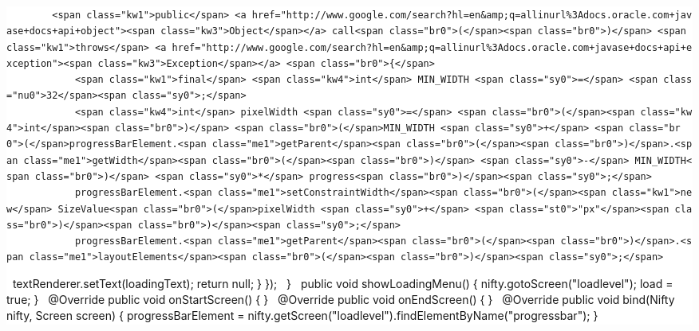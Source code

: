             <span class="kw1">public</span> <a href="http://www.google.com/search?hl=en&amp;q=allinurl%3Adocs.oracle.com+javase+docs+api+object"><span class="kw3">Object</span></a> call<span class="br0">(</span><span class="br0">)</span> <span class="kw1">throws</span> <a href="http://www.google.com/search?hl=en&amp;q=allinurl%3Adocs.oracle.com+javase+docs+api+exception"><span class="kw3">Exception</span></a> <span class="br0">{</span>
                <span class="kw1">final</span> <span class="kw4">int</span> MIN_WIDTH <span class="sy0">=</span> <span class="nu0">32</span><span class="sy0">;</span>
                <span class="kw4">int</span> pixelWidth <span class="sy0">=</span> <span class="br0">(</span><span class="kw4">int</span><span class="br0">)</span> <span class="br0">(</span>MIN_WIDTH <span class="sy0">+</span> <span class="br0">(</span>progressBarElement.<span class="me1">getParent</span><span class="br0">(</span><span class="br0">)</span>.<span class="me1">getWidth</span><span class="br0">(</span><span class="br0">)</span> <span class="sy0">-</span> MIN_WIDTH<span class="br0">)</span> <span class="sy0">*</span> progress<span class="br0">)</span><span class="sy0">;</span>
                progressBarElement.<span class="me1">setConstraintWidth</span><span class="br0">(</span><span class="kw1">new</span> SizeValue<span class="br0">(</span>pixelWidth <span class="sy0">+</span> <span class="st0">"px"</span><span class="br0">)</span><span class="br0">)</span><span class="sy0">;</span>
                progressBarElement.<span class="me1">getParent</span><span class="br0">(</span><span class="br0">)</span>.<span class="me1">layoutElements</span><span class="br0">(</span><span class="br0">)</span><span class="sy0">;</span>
 
                textRenderer.<span class="me1">setText</span><span class="br0">(</span>loadingText<span class="br0">)</span><span class="sy0">;</span>
                <span class="kw1">return</span> <span class="kw2">null</span><span class="sy0">;</span>
            <span class="br0">}</span>
        <span class="br0">}</span><span class="br0">)</span><span class="sy0">;</span>
 
    <span class="br0">}</span>
 
    <span class="kw1">public</span> <span class="kw4">void</span> showLoadingMenu<span class="br0">(</span><span class="br0">)</span> <span class="br0">{</span>
        nifty.<span class="me1">gotoScreen</span><span class="br0">(</span><span class="st0">"loadlevel"</span><span class="br0">)</span><span class="sy0">;</span>
        load <span class="sy0">=</span> <span class="kw2">true</span><span class="sy0">;</span>
    <span class="br0">}</span>
 
    @Override
    <span class="kw1">public</span> <span class="kw4">void</span> onStartScreen<span class="br0">(</span><span class="br0">)</span> <span class="br0">{</span>
    <span class="br0">}</span>
 
    @Override
    <span class="kw1">public</span> <span class="kw4">void</span> onEndScreen<span class="br0">(</span><span class="br0">)</span> <span class="br0">{</span>
    <span class="br0">}</span>
 
    @Override
    <span class="kw1">public</span> <span class="kw4">void</span> bind<span class="br0">(</span>Nifty nifty, Screen screen<span class="br0">)</span> <span class="br0">{</span>
        progressBarElement <span class="sy0">=</span> nifty.<span class="me1">getScreen</span><span class="br0">(</span><span class="st0">"loadlevel"</span><span class="br0">)</span>.<span class="me1">findElementByName</span><span class="br0">(</span><span class="st0">"progressbar"</span><span class="br0">)</span><span class="sy0">;</span>
    <span class="br0">}</span>
 